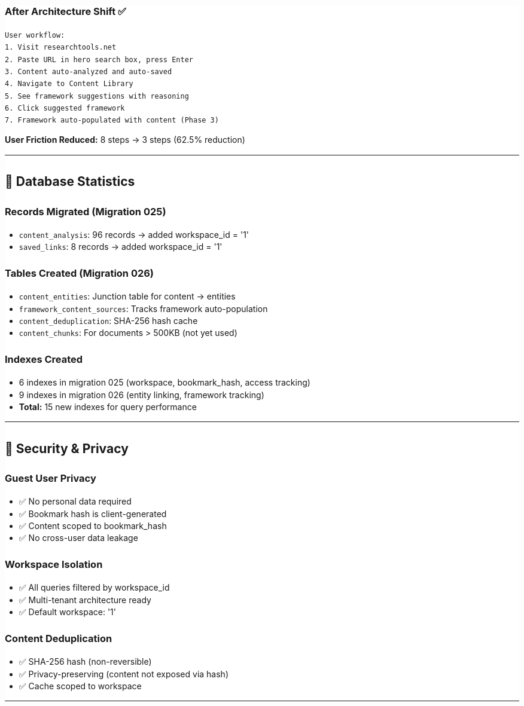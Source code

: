 ### After Architecture Shift ✅
```
User workflow:
1. Visit researchtools.net
2. Paste URL in hero search box, press Enter
3. Content auto-analyzed and auto-saved
4. Navigate to Content Library
5. See framework suggestions with reasoning
6. Click suggested framework
7. Framework auto-populated with content (Phase 3)
```

**User Friction Reduced:** 8 steps → 3 steps (62.5% reduction)

---

## 💾 Database Statistics

### Records Migrated (Migration 025)
- `content_analysis`: 96 records → added workspace_id = '1'
- `saved_links`: 8 records → added workspace_id = '1'

### Tables Created (Migration 026)
- `content_entities`: Junction table for content → entities
- `framework_content_sources`: Tracks framework auto-population
- `content_deduplication`: SHA-256 hash cache
- `content_chunks`: For documents > 500KB (not yet used)

### Indexes Created
- 6 indexes in migration 025 (workspace, bookmark_hash, access tracking)
- 9 indexes in migration 026 (entity linking, framework tracking)
- **Total:** 15 new indexes for query performance

---

## 🔐 Security & Privacy

### Guest User Privacy
- ✅ No personal data required
- ✅ Bookmark hash is client-generated
- ✅ Content scoped to bookmark_hash
- ✅ No cross-user data leakage

### Workspace Isolation
- ✅ All queries filtered by workspace_id
- ✅ Multi-tenant architecture ready
- ✅ Default workspace: '1'

### Content Deduplication
- ✅ SHA-256 hash (non-reversible)
- ✅ Privacy-preserving (content not exposed via hash)
- ✅ Cache scoped to workspace

---
